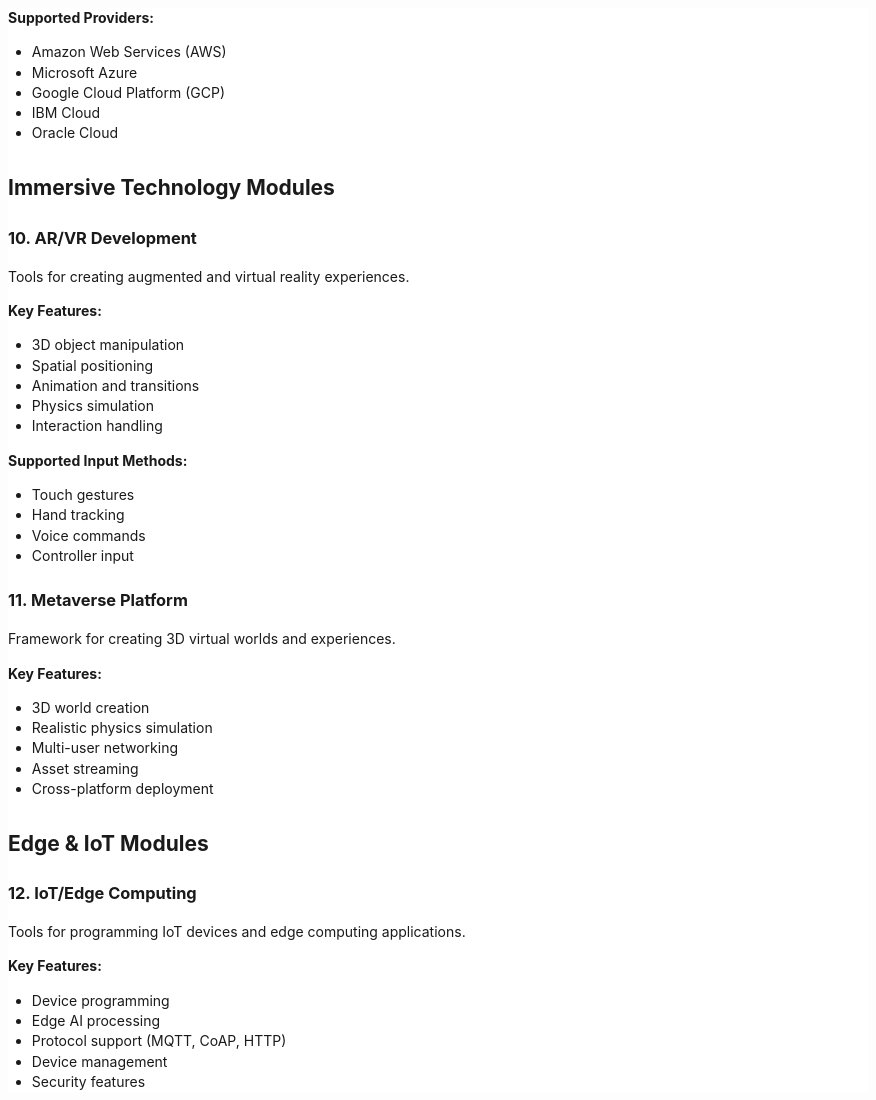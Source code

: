 **Supported Providers:**

- Amazon Web Services (AWS)
- Microsoft Azure
- Google Cloud Platform (GCP)
- IBM Cloud
- Oracle Cloud

## Immersive Technology Modules

### 10. AR/VR Development

Tools for creating augmented and virtual reality experiences.

**Key Features:**

- 3D object manipulation
- Spatial positioning
- Animation and transitions
- Physics simulation
- Interaction handling

**Supported Input Methods:**

- Touch gestures
- Hand tracking
- Voice commands
- Controller input

### 11. Metaverse Platform

Framework for creating 3D virtual worlds and experiences.

**Key Features:**

- 3D world creation
- Realistic physics simulation
- Multi-user networking
- Asset streaming
- Cross-platform deployment

## Edge & IoT Modules

### 12. IoT/Edge Computing

Tools for programming IoT devices and edge computing applications.

**Key Features:**

- Device programming
- Edge AI processing
- Protocol support (MQTT, CoAP, HTTP)
- Device management
- Security features
